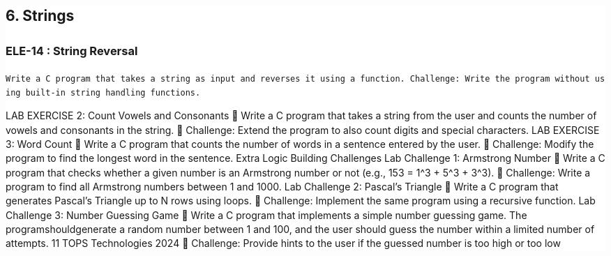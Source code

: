 ## 6. Strings
### ELE-14 : String Reversal

```
Write a C program that takes a string as input and reverses it using a function. Challenge: Write the program without using built-in string handling functions.
```

```c

```

 LAB EXERCISE 2: Count Vowels and Consonants
 Write a C program that takes a string from the user and counts the number of vowels and consonants in the string.  Challenge: Extend the program to also count digits and special characters. LAB EXERCISE 3: Word Count
 Write a C program that counts the number of words in a sentence entered by the user.  Challenge: Modify the program to find the longest word in the sentence. Extra Logic Building Challenges
Lab Challenge 1: Armstrong Number
 Write a C program that checks whether a given number is an Armstrong number or not (e.g., 153 = 1^3 + 5^3 + 3^3).  Challenge: Write a program to find all Armstrong numbers between 1 and 1000. Lab Challenge 2: Pascal’s Triangle
 Write a C program that generates Pascal’s Triangle up to N rows using loops.  Challenge: Implement the same program using a recursive function. Lab Challenge 3: Number Guessing Game
 Write a C program that implements a simple number guessing game. The programshouldgenerate a random number between 1 and 100, and the user should guess the number
within a limited number of attempts.
11
TOPS Technologies 2024
 Challenge: Provide hints to the user if the guessed number is too high or too low